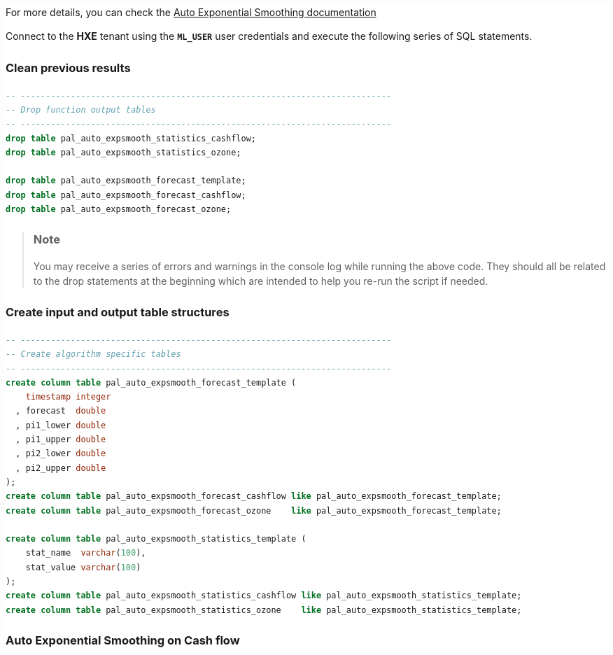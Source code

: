 For more details, you can check the [Auto Exponential Smoothing documentation](https://help.sap.com/viewer/2cfbc5cf2bc14f028cfbe2a2bba60a50/latest/en-US/60471b0920104ca3a112dd54d74774ad.html)

Connect to the **HXE** tenant using the **`ML_USER`** user credentials and execute the following series of SQL statements.

### **Clean previous results**

```SQL
-- --------------------------------------------------------------------------
-- Drop function output tables
-- --------------------------------------------------------------------------
drop table pal_auto_expsmooth_statistics_cashflow;
drop table pal_auto_expsmooth_statistics_ozone;

drop table pal_auto_expsmooth_forecast_template;
drop table pal_auto_expsmooth_forecast_cashflow;
drop table pal_auto_expsmooth_forecast_ozone;
```

> ### **Note**
>You may receive a series of errors and warnings in the console log while running the above code. They should all be related to the drop statements at the beginning which are intended to help you re-run the script if needed.

### **Create input and output table structures**

```SQL
-- --------------------------------------------------------------------------
-- Create algorithm specific tables
-- --------------------------------------------------------------------------
create column table pal_auto_expsmooth_forecast_template (
    timestamp integer
  , forecast  double
  , pi1_lower double
  , pi1_upper double
  , pi2_lower double
  , pi2_upper double
);
create column table pal_auto_expsmooth_forecast_cashflow like pal_auto_expsmooth_forecast_template;
create column table pal_auto_expsmooth_forecast_ozone    like pal_auto_expsmooth_forecast_template;

create column table pal_auto_expsmooth_statistics_template (
    stat_name  varchar(100),
    stat_value varchar(100)
);
create column table pal_auto_expsmooth_statistics_cashflow like pal_auto_expsmooth_statistics_template;
create column table pal_auto_expsmooth_statistics_ozone    like pal_auto_expsmooth_statistics_template;
```

### **Auto Exponential Smoothing on Cash flow**

